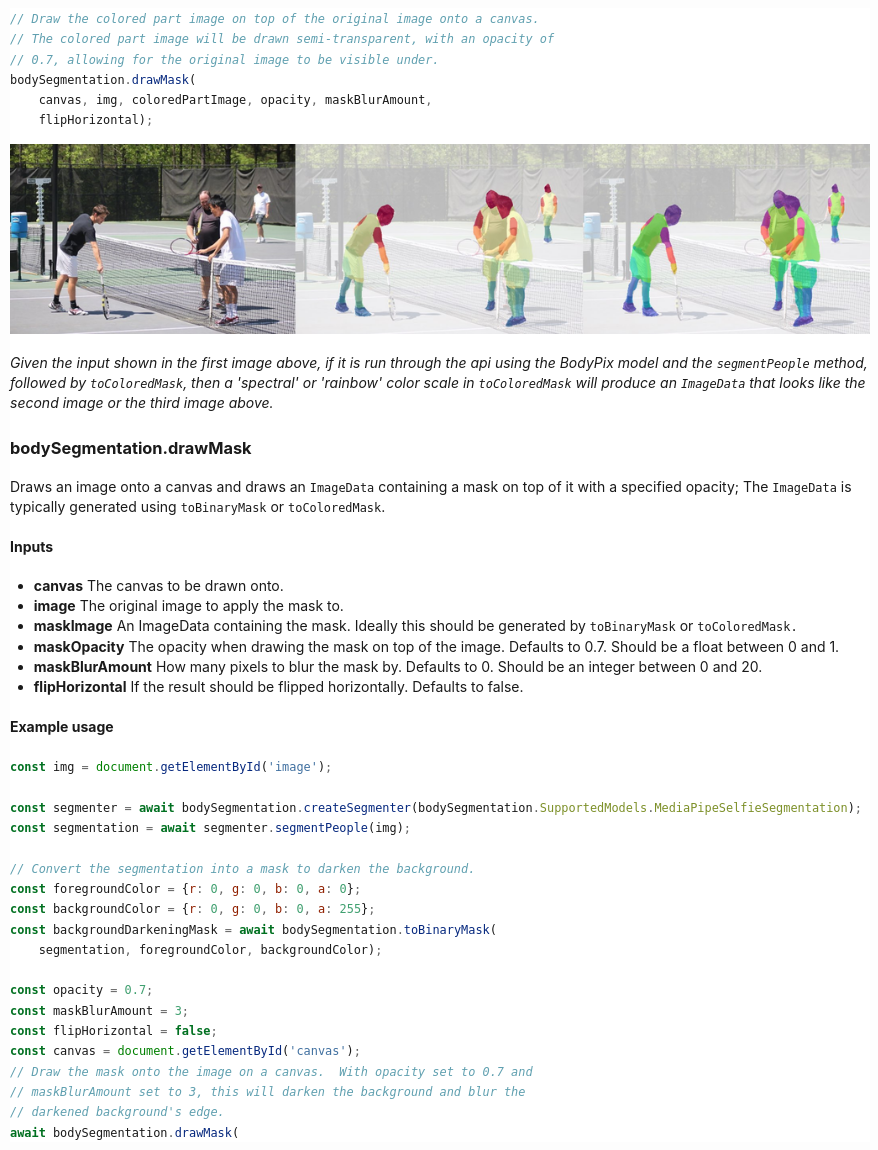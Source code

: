```javascript
// Draw the colored part image on top of the original image onto a canvas.
// The colored part image will be drawn semi-transparent, with an opacity of
// 0.7, allowing for the original image to be visible under.
bodySegmentation.drawMask(
    canvas, img, coloredPartImage, opacity, maskBlurAmount,
    flipHorizontal);
```

![toColoredMask](./images/toColoredMask.jpg)

*Given the input shown in the first image above, if it is run through the api using the BodyPix model and the `segmentPeople` method, followed by `toColoredMask`, then a 'spectral' or 'rainbow' color scale in `toColoredMask` will produce an `ImageData` that looks like the second image or the third image above.*

### bodySegmentation.drawMask

Draws an image onto a canvas and draws an `ImageData` containing a mask on top of it with a specified opacity; The `ImageData` is typically generated using `toBinaryMask` or `toColoredMask`.

#### Inputs

* **canvas** The canvas to be drawn onto.
* **image** The original image to apply the mask to.
* **maskImage** An ImageData containing the mask.  Ideally this should be generated by `toBinaryMask` or `toColoredMask.`
* **maskOpacity** The opacity when drawing the mask on top of the image. Defaults to 0.7. Should be a float between 0 and 1.
* **maskBlurAmount** How many pixels to blur the mask by. Defaults to 0. Should be an integer between 0 and 20.
* **flipHorizontal** If the result should be flipped horizontally.  Defaults to false.

#### Example usage

```javascript
const img = document.getElementById('image');

const segmenter = await bodySegmentation.createSegmenter(bodySegmentation.SupportedModels.MediaPipeSelfieSegmentation);
const segmentation = await segmenter.segmentPeople(img);

// Convert the segmentation into a mask to darken the background.
const foregroundColor = {r: 0, g: 0, b: 0, a: 0};
const backgroundColor = {r: 0, g: 0, b: 0, a: 255};
const backgroundDarkeningMask = await bodySegmentation.toBinaryMask(
    segmentation, foregroundColor, backgroundColor);

const opacity = 0.7;
const maskBlurAmount = 3;
const flipHorizontal = false;
const canvas = document.getElementById('canvas');
// Draw the mask onto the image on a canvas.  With opacity set to 0.7 and
// maskBlurAmount set to 3, this will darken the background and blur the
// darkened background's edge.
await bodySegmentation.drawMask(
```